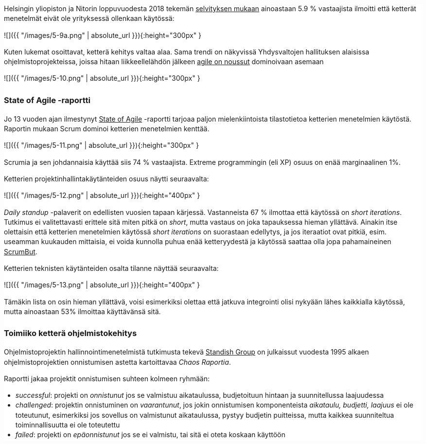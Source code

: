 Helsingin yliopiston ja Nitorin loppuvuodesta 2018 tekemän [selvityksen mukaan](https://www.nitor.com/fi/uutiset-ja-blogi/nitor-ja-helsingin-yliopisto-selvittivat-suomalaisyritykset-ketteryyden-edellakavijoita2) ainoastaan 5.9 % vastaajista ilmoitti että ketterät menetelmät eivät ole yrityksessä ollenkaan käytössä:

![]({{ "/images/5-9a.png" | absolute_url }}){:height="300px" }

Kuten lukemat osoittavat, ketterä kehitys valtaa alaa. Sama trendi on näkyvissä Yhdysvaltojen hallituksen alaisissa ohjelmistoprojekteissa, joissa hitaan liikkeellelähdön jälkeen [agile on noussut](https://www2.deloitte.com/insights/us/en/industry/public-sector/agile-in-government-by-the-numbers.html) dominoivaan asemaan

![]({{ "/images/5-10.png" | absolute_url }}){:height="300px" }

### State of Agile -raportti
 
Jo 13 vuoden ajan ilmestynyt [State of Agile](https://www.stateofagile.com) -raportti tarjoaa paljon mielenkiintoista tilastotietoa ketterien menetelmien käytöstä. Raportin mukaan Scrum dominoi ketterien menetelmien kenttää.

![]({{ "/images/5-11.png" | absolute_url }}){:height="300px" }

Scrumia ja sen johdannaisia käyttää siis 74 % vastaajista. Extreme programmingin (eli XP) osuus on enää marginaalinen 1%. 

Ketterien projektinhallintakäytänteiden osuus näytti seuraavalta:

![]({{ "/images/5-12.png" | absolute_url }}){:height="400px" }

_Daily standup_ -palaverit on edellisten vuosien tapaan kärjessä. Vastanneista 67 % ilmottaa että käytössä on _short iterations_. Tutkimus ei valitettavasti erittele sitä miten pitkä on _short_, mutta vastaus on joka tapauksessa hieman yllättävä. Ainakin itse olettaisin että ketterien menetelmien käytössä _short iterations_ on suorastaan edellytys, ja jos iteraatiot ovat pitkiä, esim. useamman kuukauden mittaisia, ei voida kunnolla puhua enää ketteryydestä ja käytössä saattaa olla jopa pahamaineinen [ScrumBut](/osa1#scrumin-ongelmia).

Ketterien teknisten käytänteiden osalta tilanne näyttää seuraavalta:

![]({{ "/images/5-13.png" | absolute_url }}){:height="400px" }

Tämäkin lista on osin hieman yllättävä, voisi esimerkiksi olettaa että jatkuva integrointi olisi nykyään lähes kaikkialla käytössä, mutta ainoastaan 53% ilmoittaa käyttävänsä sitä.
 
### Toimiiko ketterä ohjelmistokehitys

Ohjelmistoprojektin hallinnointimenetelmistä tutkimusta tekevä [Standish Group](https://www.standishgroup.com/) on julkaissut vuodesta 1995 alkaen ohjelmistoprojektien onnistumisen astetta kartoittavaa _Chaos Raportia_.

Raportti jakaa projektit onnistumisen suhteen kolmeen ryhmään:
- _successful_: projekti on _onnistunut_ jos se valmistuu aikataulussa, budjetoituun hintaan ja suunnitellussa laajuudessa
- _challenged_: projektin onnistuminen on _vaarantunut_, jos jokin onnistumisen komponenteista _aikataulu, budjetti, laajuus_ ei ole toteutunut, esimerkiksi jos sovellus on valmistunut aikataulussa, pystyy budjetin puitteissa, mutta kaikkea suunniteltua toiminnallisuutta ei ole toteutettu 
- _failed_: projekti on _epäonnistunut_ jos se ei valmistu, tai sitä ei oteta koskaan käyttöön
